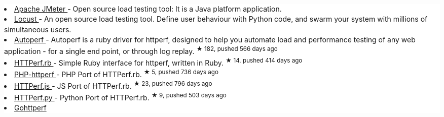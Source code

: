   </sup>
 </li>
 <li>
  <a href="http://jmeter.apache.org/download_jmeter.cgi">
   Apache JMeter
  </a>
  - Open source load testing tool: It is a Java platform application.
 </li>
 <li>
  <a href="http://locust.io">
   Locust
  </a>
  - An open source load testing tool. Define user behaviour with Python code, and swarm your     system with millions of simultaneous users.
 </li>
 <li>
  <a href="https://github.com/igrigorik/autoperf">
   Autoperf
  </a>
  - Autoperf is a ruby driver for httperf, designed to help you automate load and performance testing of any web application - for a single end point, or through log replay.
  <sup>
   &#9733 182, pushed 566 days ago
  </sup>
 </li>
 <li>
  <a href="https://github.com/jmervine/httperfrb">
   HTTPerf.rb
  </a>
  - Simple Ruby interface for httperf, written in Ruby.
  <sup>
   &#9733 14, pushed 414 days ago
  </sup>
 </li>
 <li>
  <a href="https://github.com/jmervine/php-httperf">
   PHP-httperf
  </a>
  - PHP Port of HTTPerf.rb.
  <sup>
   &#9733 5, pushed 736 days ago
  </sup>
 </li>
 <li>
  <a href="https://github.com/jmervine/httperfjs">
   HTTPerf.js
  </a>
  - JS Port of HTTPerf.rb.
  <sup>
   &#9733 23, pushed 796 days ago
  </sup>
 </li>
 <li>
  <a href="https://github.com/jmervine/httperfpy">
   HTTPerf.py
  </a>
  - Python Port of HTTPerf.rb.
  <sup>
   &#9733 9, pushed 503 days ago
  </sup>
 </li>
 <li>
  <a href="https://github.com/jmervine/gohttperf">
   Gohttperf